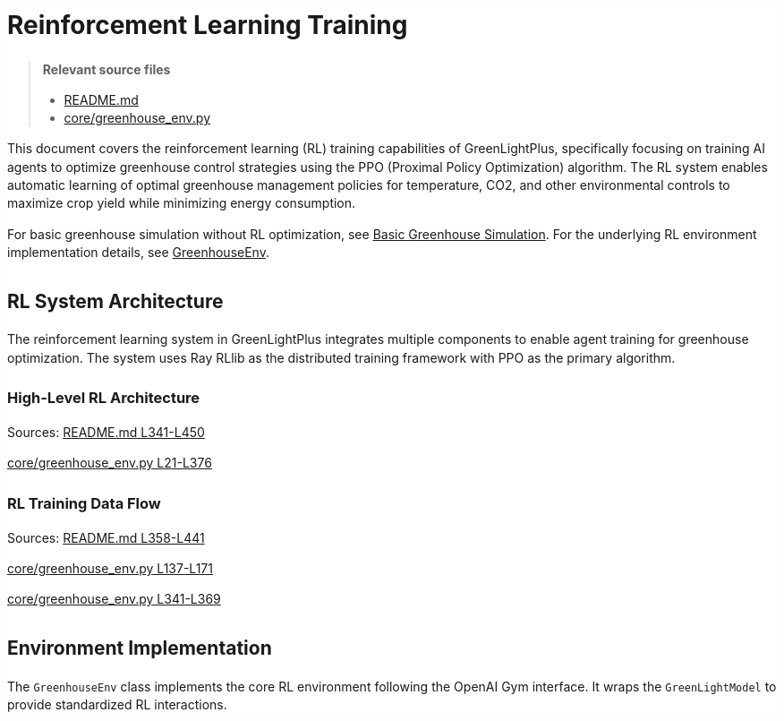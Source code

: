 # Reinforcement Learning Training

> **Relevant source files**
> * [README.md](https://github.com/greenpeer/GreenLightPlus/blob/262399d9/README.md)
> * [core/greenhouse_env.py](https://github.com/greenpeer/GreenLightPlus/blob/262399d9/core/greenhouse_env.py)

This document covers the reinforcement learning (RL) training capabilities of GreenLightPlus, specifically focusing on training AI agents to optimize greenhouse control strategies using the PPO (Proximal Policy Optimization) algorithm. The RL system enables automatic learning of optimal greenhouse management policies for temperature, CO2, and other environmental controls to maximize crop yield while minimizing energy consumption.

For basic greenhouse simulation without RL optimization, see [Basic Greenhouse Simulation](/greenpeer/GreenLightPlus/4.1-basic-greenhouse-simulation). For the underlying RL environment implementation details, see [GreenhouseEnv](/greenpeer/GreenLightPlus/2.3-greenhouseenv).

## RL System Architecture

The reinforcement learning system in GreenLightPlus integrates multiple components to enable agent training for greenhouse optimization. The system uses Ray RLlib as the distributed training framework with PPO as the primary algorithm.

### High-Level RL Architecture

```

```

Sources: [README.md L341-L450](https://github.com/greenpeer/GreenLightPlus/blob/262399d9/README.md#L341-L450)

 [core/greenhouse_env.py L21-L376](https://github.com/greenpeer/GreenLightPlus/blob/262399d9/core/greenhouse_env.py#L21-L376)

### RL Training Data Flow

```

```

Sources: [README.md L358-L441](https://github.com/greenpeer/GreenLightPlus/blob/262399d9/README.md#L358-L441)

 [core/greenhouse_env.py L137-L171](https://github.com/greenpeer/GreenLightPlus/blob/262399d9/core/greenhouse_env.py#L137-L171)

 [core/greenhouse_env.py L341-L369](https://github.com/greenpeer/GreenLightPlus/blob/262399d9/core/greenhouse_env.py#L341-L369)

## Environment Implementation

The `GreenhouseEnv` class implements the core RL environment following the OpenAI Gym interface. It wraps the `GreenLightModel` to provide standardized RL interactions.
